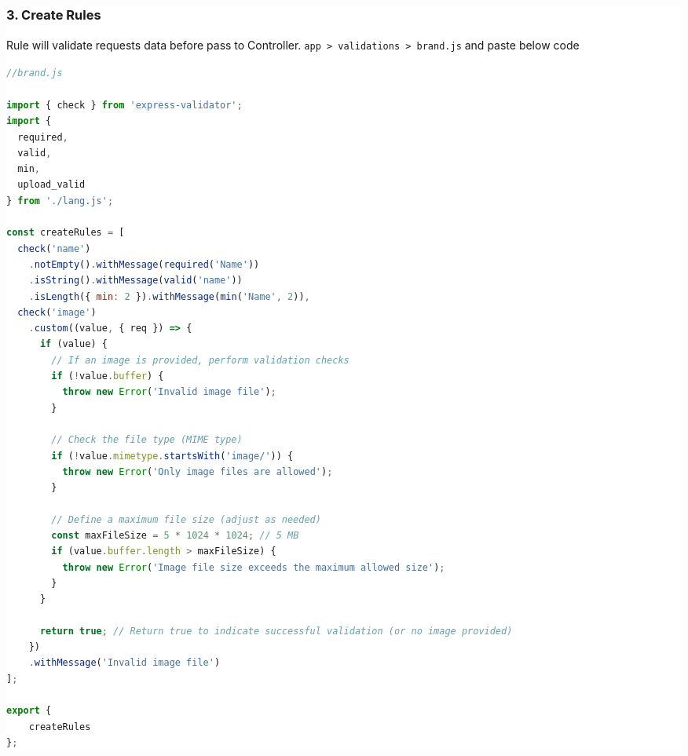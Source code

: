 <div id="create_rules"></div>

### 3. Create Rules
Rule will validate requests data before pass to Controller. `app > validations > brand.js` and paste below code

```JavaScript
//brand.js

import { check } from 'express-validator';
import {
  required,
  valid,
  min,
  upload_valid
} from './lang.js';

const createRules = [
  check('name')
    .notEmpty().withMessage(required('Name'))
    .isString().withMessage(valid('name'))
    .isLength({ min: 2 }).withMessage(min('Name', 2)),
  check('image')
    .custom((value, { req }) => {
      if (value) {
        // If an image is provided, perform validation checks
        if (!value.buffer) {
          throw new Error('Invalid image file');
        }

        // Check the file type (MIME type)
        if (!value.mimetype.startsWith('image/')) {
          throw new Error('Only image files are allowed');
        }

        // Define a maximum file size (adjust as needed)
        const maxFileSize = 5 * 1024 * 1024; // 5 MB
        if (value.buffer.length > maxFileSize) {
          throw new Error('Image file size exceeds the maximum allowed size');
        }
      }

      return true; // Return true to indicate successful validation (or no image provided)
    })
    .withMessage('Invalid image file')
];

export {
    createRules
};

```
<div id="create_controller"></div>

